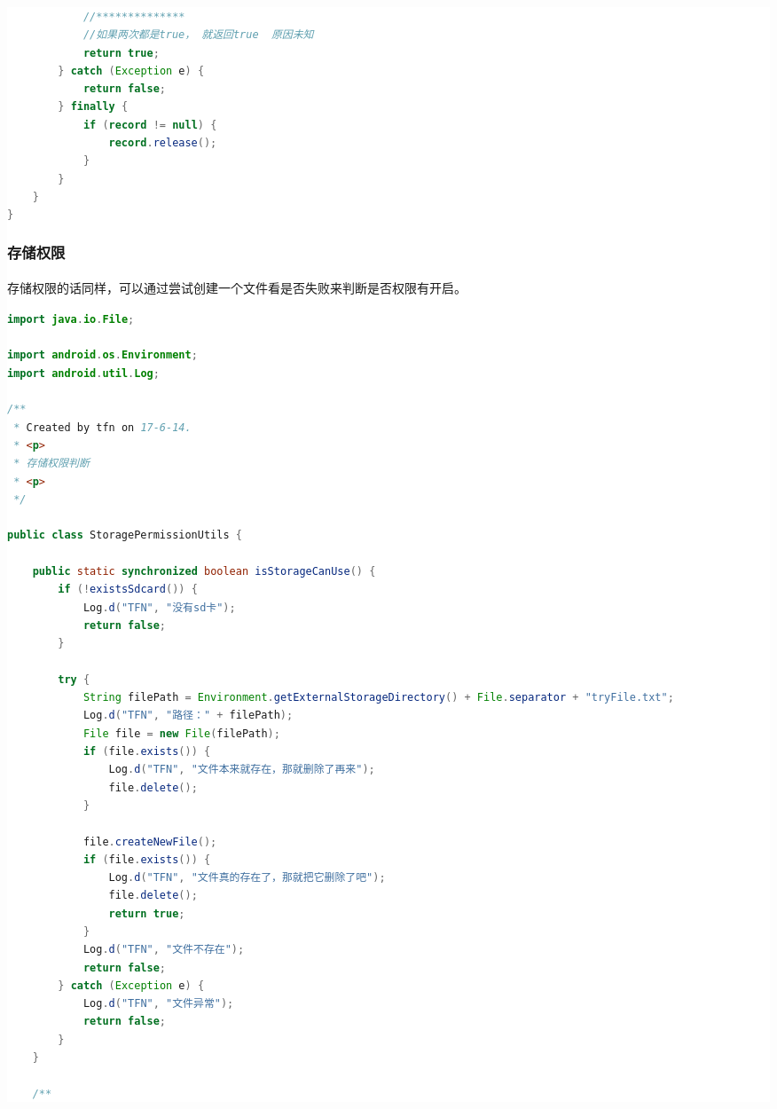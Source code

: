 ```java
            //**************
            //如果两次都是true， 就返回true  原因未知
            return true;
        } catch (Exception e) {
            return false;
        } finally {
            if (record != null) {
                record.release();
            }
        }
    }
}
```

### 存储权限

存储权限的话同样，可以通过尝试创建一个文件看是否失败来判断是否权限有开启。

```java
import java.io.File;

import android.os.Environment;
import android.util.Log;

/**
 * Created by tfn on 17-6-14.
 * <p>
 * 存储权限判断
 * <p>
 */

public class StoragePermissionUtils {

    public static synchronized boolean isStorageCanUse() {
        if (!existsSdcard()) {
            Log.d("TFN", "没有sd卡");
            return false;
        }

        try {
            String filePath = Environment.getExternalStorageDirectory() + File.separator + "tryFile.txt";
            Log.d("TFN", "路径：" + filePath);
            File file = new File(filePath);
            if (file.exists()) {
                Log.d("TFN", "文件本来就存在，那就删除了再来");
                file.delete();
            }

            file.createNewFile();
            if (file.exists()) {
                Log.d("TFN", "文件真的存在了，那就把它删除了吧");
                file.delete();
                return true;
            }
            Log.d("TFN", "文件不存在");
            return false;
        } catch (Exception e) {
            Log.d("TFN", "文件异常");
            return false;
        }
    }

    /**
```